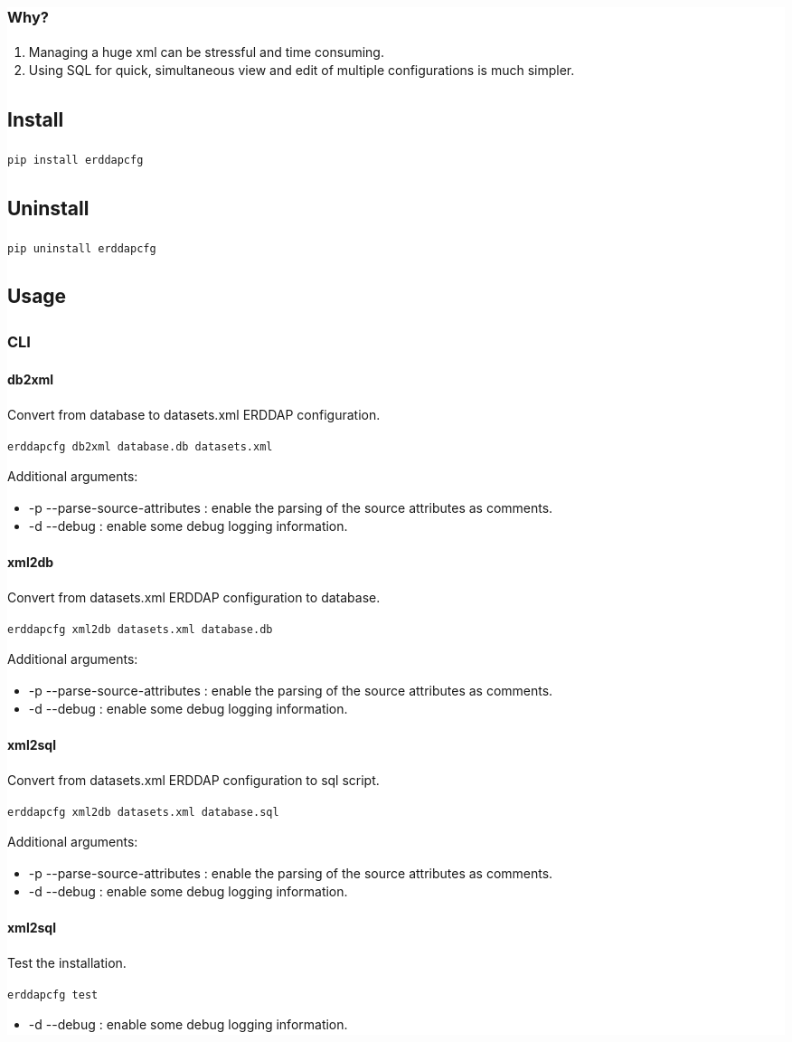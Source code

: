 ### Why?
1) Managing a huge xml can be stressful and time consuming.
2) Using SQL for quick, simultaneous view and edit of multiple configurations is much simpler.


## Install
```
pip install erddapcfg
```

## Uninstall
```
pip uninstall erddapcfg
```

## Usage

### CLI

#### db2xml
Convert from database to datasets.xml ERDDAP configuration.
```
erddapcfg db2xml database.db datasets.xml
```
Additional arguments:
- -p --parse-source-attributes : enable the parsing of the source attributes as comments.
- -d --debug : enable some debug logging information.

#### xml2db
Convert from datasets.xml ERDDAP configuration to database.
```
erddapcfg xml2db datasets.xml database.db
```
Additional arguments:
- -p --parse-source-attributes : enable the parsing of the source attributes as comments.
- -d --debug : enable some debug logging information.

#### xml2sql
Convert from datasets.xml ERDDAP configuration to sql script.
```
erddapcfg xml2db datasets.xml database.sql
```
Additional arguments:
- -p --parse-source-attributes : enable the parsing of the source attributes as comments.
- -d --debug : enable some debug logging information.


#### xml2sql
Test the installation.
```
erddapcfg test
```
- -d --debug : enable some debug logging information.
